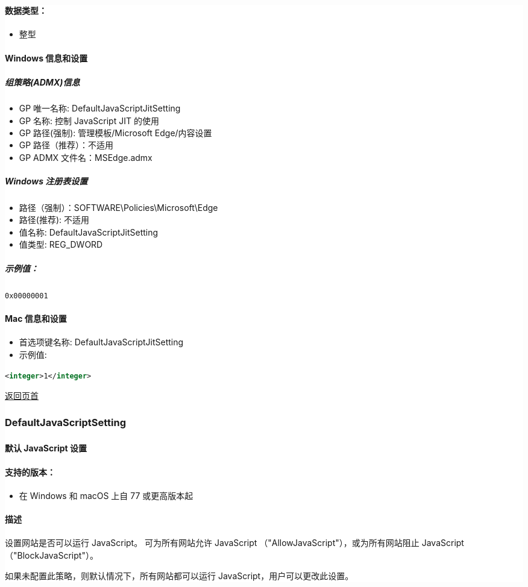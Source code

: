   #### <a name="data-type"></a>数据类型：

  - 整型

  #### <a name="windows-information-and-settings"></a>Windows 信息和设置

  ##### <a name="group-policy-admx-info"></a>组策略(ADMX)信息

  - GP 唯一名称: DefaultJavaScriptJitSetting
  - GP 名称: 控制 JavaScript JIT 的使用
  - GP 路径(强制): 管理模板/Microsoft Edge/内容设置
  - GP 路径（推荐）：不适用
  - GP ADMX 文件名：MSEdge.admx

  ##### <a name="windows-registry-settings"></a>Windows 注册表设置

  - 路径（强制）：SOFTWARE\Policies\Microsoft\Edge
  - 路径(推荐): 不适用
  - 值名称: DefaultJavaScriptJitSetting
  - 值类型: REG_DWORD

  ##### <a name="example-value"></a>示例值：

```
0x00000001
```

  #### <a name="mac-information-and-settings"></a>Mac 信息和设置
  
  - 首选项键名称: DefaultJavaScriptJitSetting
  - 示例值:
``` xml
<integer>1</integer>
```
  

  [返回页首](#microsoft-edge---policies)

  ### <a name="defaultjavascriptsetting"></a>DefaultJavaScriptSetting

  #### <a name="default-javascript-setting"></a>默认 JavaScript 设置

  
  
  #### <a name="supported-versions"></a>支持的版本：

  - 在 Windows 和 macOS 上自 77 或更高版本起

  #### <a name="description"></a>描述

  设置网站是否可以运行 JavaScript。 可为所有网站允许 JavaScript （"AllowJavaScript"），或为所有网站阻止 JavaScript （"BlockJavaScript"）。

如果未配置此策略，则默认情况下，所有网站都可以运行 JavaScript，用户可以更改此设置。
